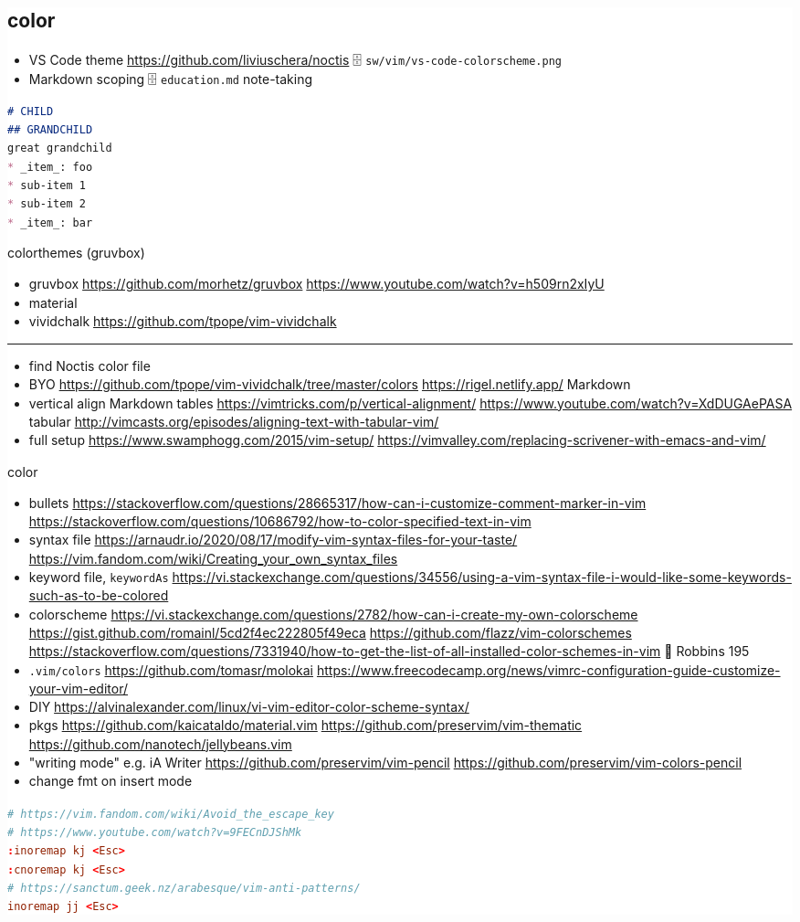 ## color

* VS Code theme https://github.com/liviuschera/noctis 🗄 `sw/vim/vs-code-colorscheme.png`
* Markdown scoping 🗄 `education.md` note-taking
```md
# CHILD
## GRANDCHILD
great grandchild
* _item_: foo
* sub-item 1
* sub-item 2
* _item_: bar
```

colorthemes (gruvbox)
* gruvbox https://github.com/morhetz/gruvbox https://www.youtube.com/watch?v=h509rn2xIyU
* material
* vividchalk https://github.com/tpope/vim-vividchalk

---

* find Noctis color file
* BYO https://github.com/tpope/vim-vividchalk/tree/master/colors
https://rigel.netlify.app/
Markdown 
* vertical align Markdown tables https://vimtricks.com/p/vertical-alignment/ https://www.youtube.com/watch?v=XdDUGAePASA tabular http://vimcasts.org/episodes/aligning-text-with-tabular-vim/
* full setup https://www.swamphogg.com/2015/vim-setup/ https://vimvalley.com/replacing-scrivener-with-emacs-and-vim/

color
* bullets https://stackoverflow.com/questions/28665317/how-can-i-customize-comment-marker-in-vim https://stackoverflow.com/questions/10686792/how-to-color-specified-text-in-vim
* syntax file https://arnaudr.io/2020/08/17/modify-vim-syntax-files-for-your-taste/ https://vim.fandom.com/wiki/Creating_your_own_syntax_files
* keyword file, `keywordAs` https://vi.stackexchange.com/questions/34556/using-a-vim-syntax-file-i-would-like-some-keywords-such-as-to-be-colored
* colorscheme https://vi.stackexchange.com/questions/2782/how-can-i-create-my-own-colorscheme https://gist.github.com/romainl/5cd2f4ec222805f49eca https://github.com/flazz/vim-colorschemes https://stackoverflow.com/questions/7331940/how-to-get-the-list-of-all-installed-color-schemes-in-vim 📙 Robbins 195
* `.vim/colors` https://github.com/tomasr/molokai  https://www.freecodecamp.org/news/vimrc-configuration-guide-customize-your-vim-editor/
* DIY https://alvinalexander.com/linux/vi-vim-editor-color-scheme-syntax/
* pkgs https://github.com/kaicataldo/material.vim https://github.com/preservim/vim-thematic https://github.com/nanotech/jellybeans.vim
* "writing mode" e.g. iA Writer https://github.com/preservim/vim-pencil https://github.com/preservim/vim-colors-pencil
* change fmt on insert mode
```conf
# https://vim.fandom.com/wiki/Avoid_the_escape_key
# https://www.youtube.com/watch?v=9FECnDJShMk
:inoremap kj <Esc> 
:cnoremap kj <Esc>
# https://sanctum.geek.nz/arabesque/vim-anti-patterns/
inoremap jj <Esc>
```
